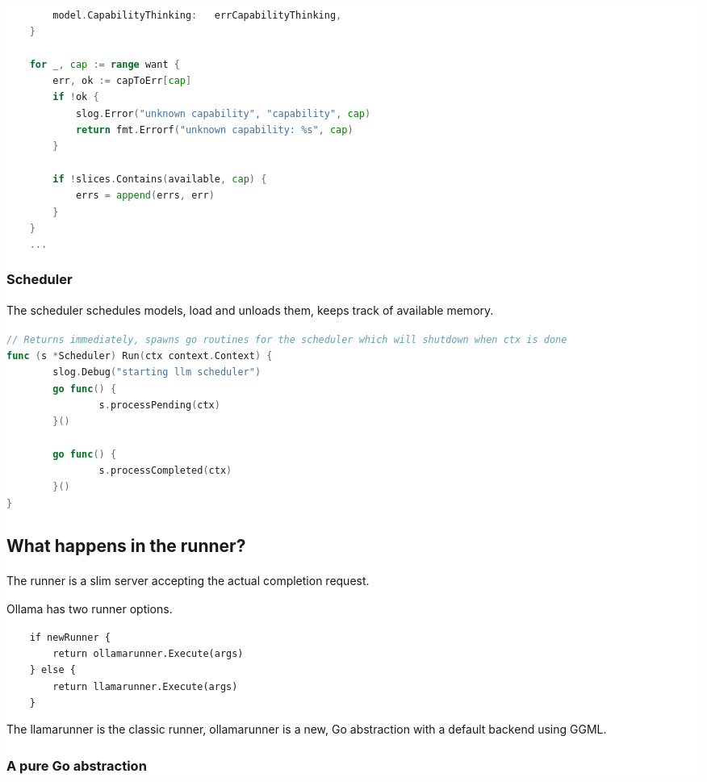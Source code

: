 ```go
        model.CapabilityThinking:   errCapabilityThinking,
    }

    for _, cap := range want {
        err, ok := capToErr[cap]
        if !ok {
            slog.Error("unknown capability", "capability", cap)
            return fmt.Errorf("unknown capability: %s", cap)
        }

        if !slices.Contains(available, cap) {
            errs = append(errs, err)
        }
    }
    ...
```

### Scheduler

The scheduler schedules models, load and unloads them, keeps track of available memory.

```go
// Returns immediately, spawns go routines for the scheduler which will shutdown when ctx is done
func (s *Scheduler) Run(ctx context.Context) {
        slog.Debug("starting llm scheduler")
        go func() {
                s.processPending(ctx)
        }()

        go func() {
                s.processCompleted(ctx)
        }()
}
```


## What happens in the runner?

The runner is a slim server accepting the actual completion request.

Ollama has two runner options.

```
    if newRunner {
        return ollamarunner.Execute(args)
    } else {
        return llamarunner.Execute(args)
    }
```

The llamarunner is the classic runner, ollamarunner is a new, Go abstraction
with a default backend using GGML.

### A pure Go abstraction
